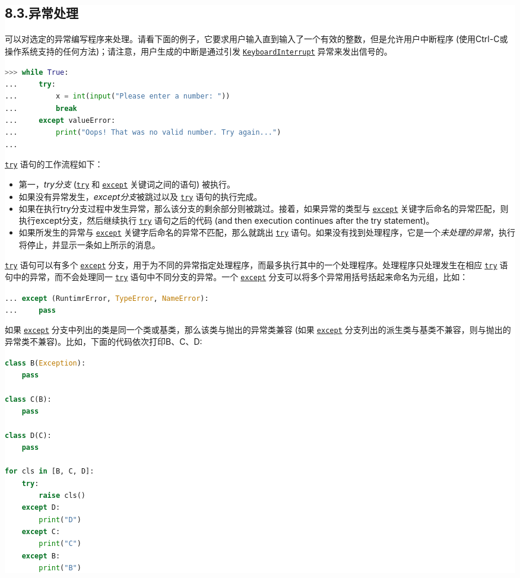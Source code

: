 ## 8.3.异常处理

可以对选定的异常编写程序来处理。请看下面的例子，它要求用户输入直到输入了一个有效的整数，但是允许用户中断程序 (使用Ctrl-C或操作系统支持的任何方法)；请注意，用户生成的中断是通过引发 [`KeyboardInterrupt`](https://docs.python.org/3.8/library/exceptions.html#KeyboardInterrupt) 异常来发出信号的。

```python
>>> while True:
...		try:
...			x = int(input("Please enter a number: "))
...			break
...		except valueError:
...			print("Oops! That was no valid number. Try again...")
...			
```

[`try`](https://docs.python.org/3.8/reference/compound_stmts.html#try) 语句的工作流程如下：

- 第一，*try分支* ([`try`](https://docs.python.org/3.8/reference/compound_stmts.html#try) 和 [`except`](https://docs.python.org/3.8/reference/compound_stmts.html#except) 关键词之间的语句) 被执行。
- 如果没有异常发生，*except分支*被跳过以及 [`try`](https://docs.python.org/3.8/reference/compound_stmts.html#try) 语句的执行完成。
- 如果在执行try分支过程中发生异常，那么该分支的剩余部分则被跳过。接着，如果异常的类型与 [`except`](https://docs.python.org/3.8/reference/compound_stmts.html#except) 关键字后命名的异常匹配，则执行except分支，然后继续执行 [`try`](https://docs.python.org/3.8/reference/compound_stmts.html#try) 语句之后的代码 (and then execution continues after the try statement)。
- 如果所发生的异常与 [`except`](https://docs.python.org/3.8/reference/compound_stmts.html#except) 关键字后命名的异常不匹配，那么就跳出 [`try`](https://docs.python.org/3.8/reference/compound_stmts.html#try) 语句。如果没有找到处理程序，它是一个*未处理的异常*，执行将停止，并显示一条如上所示的消息。

[`try`](https://docs.python.org/3.8/reference/compound_stmts.html#try) 语句可以有多个 [`except`](https://docs.python.org/3.8/reference/compound_stmts.html#except) 分支，用于为不同的异常指定处理程序，而最多执行其中的一个处理程序。处理程序只处理发生在相应 [`try`](https://docs.python.org/3.8/reference/compound_stmts.html#try) 语句中的异常，而不会处理同一 [`try`](https://docs.python.org/3.8/reference/compound_stmts.html#try) 语句中不同分支的异常。一个 [`except`](https://docs.python.org/3.8/reference/compound_stmts.html#except) 分支可以将多个异常用括号括起来命名为元组，比如：

```python
... except (RuntimrError, TypeError, NameError):
... 	pass
```

如果 [`except`](https://docs.python.org/3.8/reference/compound_stmts.html#except) 分支中列出的类是同一个类或基类，那么该类与抛出的异常类兼容 (如果 [`except`](https://docs.python.org/3.8/reference/compound_stmts.html#except) 分支列出的派生类与基类不兼容，则与抛出的异常类不兼容)。比如，下面的代码依次打印B、C、D:

```python
class B(Exception):
	pass
	
class C(B):
	pass

class D(C):
	pass

for cls in [B, C, D]:
	try:
		raise cls()
	except D:
		print("D")
	except C:
		print("C")
	except B:
		print("B")
```
